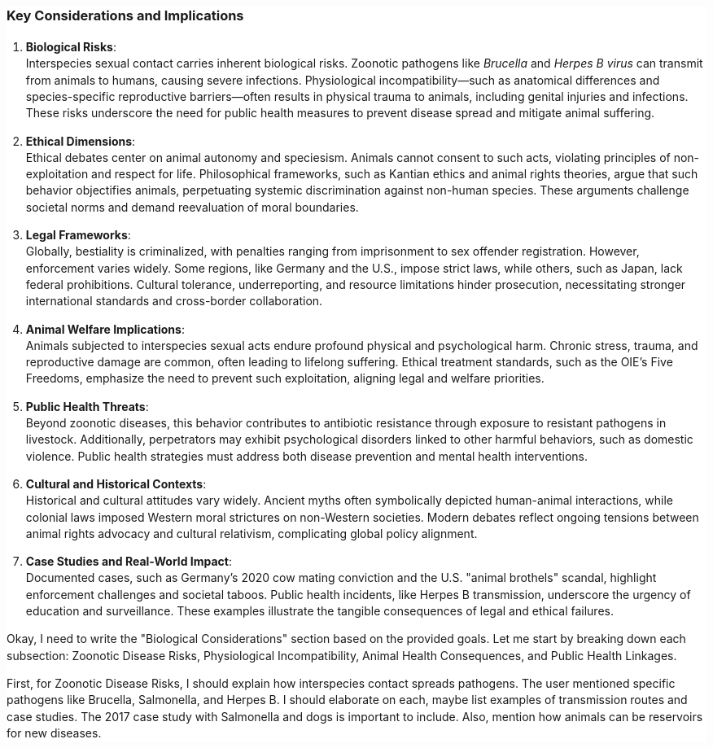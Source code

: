 ### Key Considerations and Implications

1. **Biological Risks**:  
   Interspecies sexual contact carries inherent biological risks. Zoonotic pathogens like *Brucella* and *Herpes B virus* can transmit from animals to humans, causing severe infections. Physiological incompatibility—such as anatomical differences and species-specific reproductive barriers—often results in physical trauma to animals, including genital injuries and infections. These risks underscore the need for public health measures to prevent disease spread and mitigate animal suffering.

2. **Ethical Dimensions**:  
   Ethical debates center on animal autonomy and speciesism. Animals cannot consent to such acts, violating principles of non-exploitation and respect for life. Philosophical frameworks, such as Kantian ethics and animal rights theories, argue that such behavior objectifies animals, perpetuating systemic discrimination against non-human species. These arguments challenge societal norms and demand reevaluation of moral boundaries.

3. **Legal Frameworks**:  
   Globally, bestiality is criminalized, with penalties ranging from imprisonment to sex offender registration. However, enforcement varies widely. Some regions, like Germany and the U.S., impose strict laws, while others, such as Japan, lack federal prohibitions. Cultural tolerance, underreporting, and resource limitations hinder prosecution, necessitating stronger international standards and cross-border collaboration.

4. **Animal Welfare Implications**:  
   Animals subjected to interspecies sexual acts endure profound physical and psychological harm. Chronic stress, trauma, and reproductive damage are common, often leading to lifelong suffering. Ethical treatment standards, such as the OIE’s Five Freedoms, emphasize the need to prevent such exploitation, aligning legal and welfare priorities.

5. **Public Health Threats**:  
   Beyond zoonotic diseases, this behavior contributes to antibiotic resistance through exposure to resistant pathogens in livestock. Additionally, perpetrators may exhibit psychological disorders linked to other harmful behaviors, such as domestic violence. Public health strategies must address both disease prevention and mental health interventions.

6. **Cultural and Historical Contexts**:  
   Historical and cultural attitudes vary widely. Ancient myths often symbolically depicted human-animal interactions, while colonial laws imposed Western moral strictures on non-Western societies. Modern debates reflect ongoing tensions between animal rights advocacy and cultural relativism, complicating global policy alignment.

7. **Case Studies and Real-World Impact**:  
   Documented cases, such as Germany’s 2020 cow mating conviction and the U.S. "animal brothels" scandal, highlight enforcement challenges and societal taboos. Public health incidents, like Herpes B transmission, underscore the urgency of education and surveillance. These examples illustrate the tangible consequences of legal and ethical failures.


Okay, I need to write the "Biological Considerations" section based on the provided goals. Let me start by breaking down each subsection: Zoonotic Disease Risks, Physiological Incompatibility, Animal Health Consequences, and Public Health Linkages. 

First, for Zoonotic Disease Risks, I should explain how interspecies contact spreads pathogens. The user mentioned specific pathogens like Brucella, Salmonella, and Herpes B. I should elaborate on each, maybe list examples of transmission routes and case studies. The 2017 case study with Salmonella and dogs is important to include. Also, mention how animals can be reservoirs for new diseases.
